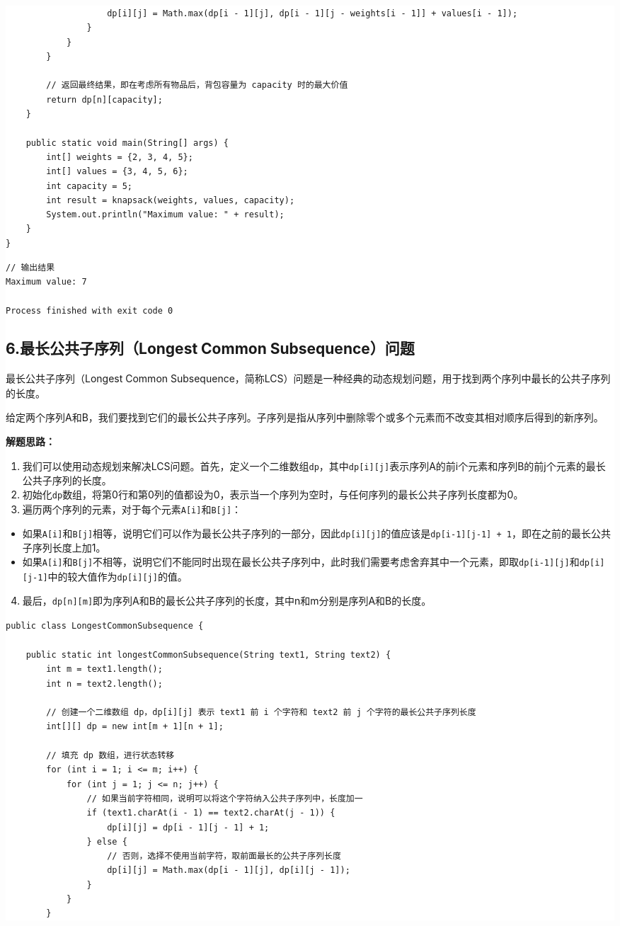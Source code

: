 ```
                    dp[i][j] = Math.max(dp[i - 1][j], dp[i - 1][j - weights[i - 1]] + values[i - 1]);
                }
            }
        }

        // 返回最终结果，即在考虑所有物品后，背包容量为 capacity 时的最大价值
        return dp[n][capacity];
    }

    public static void main(String[] args) {
        int[] weights = {2, 3, 4, 5};
        int[] values = {3, 4, 5, 6};
        int capacity = 5;
        int result = knapsack(weights, values, capacity);
        System.out.println("Maximum value: " + result);
    }
}

```

```
// 输出结果
Maximum value: 7

Process finished with exit code 0
```

## 6.最长公共子序列（Longest Common Subsequence）问题

最长公共子序列（Longest Common Subsequence，简称LCS）问题是一种经典的动态规划问题，用于找到两个序列中最长的公共子序列的长度。

给定两个序列A和B，我们要找到它们的最长公共子序列。子序列是指从序列中删除零个或多个元素而不改变其相对顺序后得到的新序列。

**解题思路：**
1. 我们可以使用动态规划来解决LCS问题。首先，定义一个二维数组`dp`，其中`dp[i][j]`表示序列A的前i个元素和序列B的前j个元素的最长公共子序列的长度。
2. 初始化`dp`数组，将第0行和第0列的值都设为0，表示当一个序列为空时，与任何序列的最长公共子序列长度都为0。
3. 遍历两个序列的元素，对于每个元素`A[i]`和`B[j]`：
-  如果`A[i]`和`B[j]`相等，说明它们可以作为最长公共子序列的一部分，因此`dp[i][j]`的值应该是`dp[i-1][j-1] + 1`，即在之前的最长公共子序列长度上加1。
-  如果`A[i]`和`B[j]`不相等，说明它们不能同时出现在最长公共子序列中，此时我们需要考虑舍弃其中一个元素，即取`dp[i-1][j]`和`dp[i][j-1]`中的较大值作为`dp[i][j]`的值。
4. 最后，`dp[n][m]`即为序列A和B的最长公共子序列的长度，其中n和m分别是序列A和B的长度。


```
public class LongestCommonSubsequence {

    public static int longestCommonSubsequence(String text1, String text2) {
        int m = text1.length();
        int n = text2.length();

        // 创建一个二维数组 dp，dp[i][j] 表示 text1 前 i 个字符和 text2 前 j 个字符的最长公共子序列长度
        int[][] dp = new int[m + 1][n + 1];

        // 填充 dp 数组，进行状态转移
        for (int i = 1; i <= m; i++) {
            for (int j = 1; j <= n; j++) {
                // 如果当前字符相同，说明可以将这个字符纳入公共子序列中，长度加一
                if (text1.charAt(i - 1) == text2.charAt(j - 1)) {
                    dp[i][j] = dp[i - 1][j - 1] + 1;
                } else {
                    // 否则，选择不使用当前字符，取前面最长的公共子序列长度
                    dp[i][j] = Math.max(dp[i - 1][j], dp[i][j - 1]);
                }
            }
        }
```